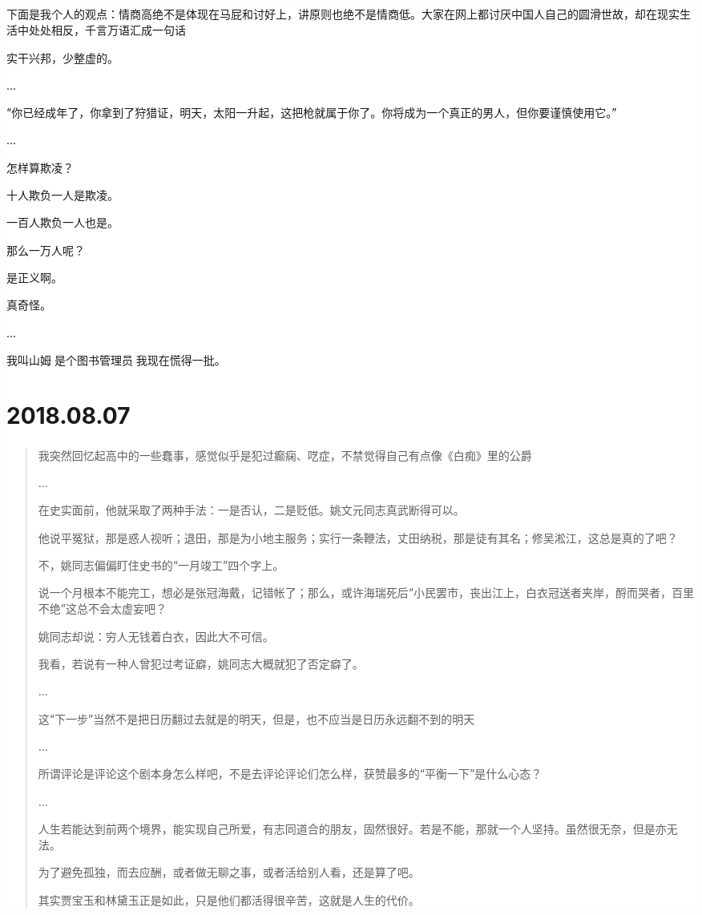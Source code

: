 下面是我个人的观点：情商高绝不是体现在马屁和讨好上，讲原则也绝不是情商低。大家在网上都讨厌中国人自己的圆滑世故，却在现实生活中处处相反，千言万语汇成一句话

实干兴邦，少整虚的。

...

“你已经成年了，你拿到了狩猎证，明天，太阳一升起，这把枪就属于你了。你将成为一个真正的男人，但你要谨慎使用它。”

...

怎样算欺凌？

十人欺负一人是欺凌。

一百人欺负一人也是。

那么一万人呢？

是正义啊。

真奇怪。

...

我叫山姆 是个图书管理员 我现在慌得一批。
</blockquote>


# 2018.08.07

<blockquote>

我突然回忆起高中的一些蠢事，感觉似乎是犯过癫痫、呓症，不禁觉得自己有点像《白痴》里的公爵

...

在史实面前，他就采取了两种手法：一是否认，二是贬低。姚文元同志真武断得可以。

他说平冤狱，那是惑人视听；退田，那是为小地主服务；实行一条鞭法，丈田纳税，那是徒有其名；修吴淞江，这总是真的了吧？

不，姚同志偏偏盯住史书的“一月竣工”四个字上。

说一个月根本不能完工，想必是张冠海戴，记错帐了；那么，或许海瑞死后“小民罢市，丧出江上，白衣冠送者夹岸，酹而哭者，百里不绝”这总不会太虚妄吧？

姚同志却说：穷人无钱着白衣，因此大不可信。

我看，若说有一种人曾犯过考证癖，姚同志大概就犯了否定癖了。

...

这“下一步”当然不是把日历翻过去就是的明天，但是，也不应当是日历永远翻不到的明天

...

所谓评论是评论这个剧本身怎么样吧，不是去评论评论们怎么样，获赞最多的“平衡一下”是什么心态？

...

人生若能达到前两个境界，能实现自己所爱，有志同道合的朋友，固然很好。若是不能，那就一个人坚持。虽然很无奈，但是亦无法。

为了避免孤独，而去应酬，或者做无聊之事，或者活给别人看，还是算了吧。

其实贾宝玉和林黛玉正是如此，只是他们都活得很辛苦，这就是人生的代价。
